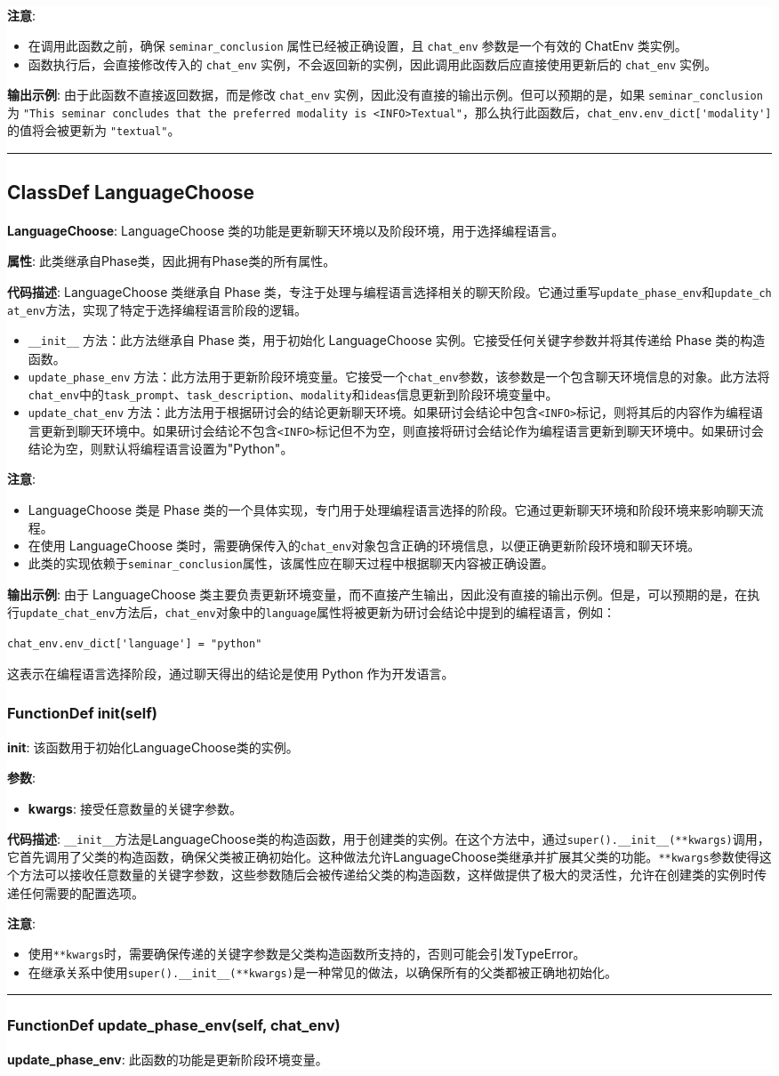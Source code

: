 **注意**:
- 在调用此函数之前，确保 `seminar_conclusion` 属性已经被正确设置，且 `chat_env` 参数是一个有效的 ChatEnv 类实例。
- 函数执行后，会直接修改传入的 `chat_env` 实例，不会返回新的实例，因此调用此函数后应直接使用更新后的 `chat_env` 实例。

**输出示例**:
由于此函数不直接返回数据，而是修改 `chat_env` 实例，因此没有直接的输出示例。但可以预期的是，如果 `seminar_conclusion` 为 `"This seminar concludes that the preferred modality is <INFO>Textual"`，那么执行此函数后，`chat_env.env_dict['modality']` 的值将会被更新为 `"textual"`。
***
## ClassDef LanguageChoose
**LanguageChoose**: LanguageChoose 类的功能是更新聊天环境以及阶段环境，用于选择编程语言。

**属性**:
此类继承自Phase类，因此拥有Phase类的所有属性。

**代码描述**:
LanguageChoose 类继承自 Phase 类，专注于处理与编程语言选择相关的聊天阶段。它通过重写`update_phase_env`和`update_chat_env`方法，实现了特定于选择编程语言阶段的逻辑。

- `__init__` 方法：此方法继承自 Phase 类，用于初始化 LanguageChoose 实例。它接受任何关键字参数并将其传递给 Phase 类的构造函数。
- `update_phase_env` 方法：此方法用于更新阶段环境变量。它接受一个`chat_env`参数，该参数是一个包含聊天环境信息的对象。此方法将`chat_env`中的`task_prompt`、`task_description`、`modality`和`ideas`信息更新到阶段环境变量中。
- `update_chat_env` 方法：此方法用于根据研讨会的结论更新聊天环境。如果研讨会结论中包含`<INFO>`标记，则将其后的内容作为编程语言更新到聊天环境中。如果研讨会结论不包含`<INFO>`标记但不为空，则直接将研讨会结论作为编程语言更新到聊天环境中。如果研讨会结论为空，则默认将编程语言设置为"Python"。

**注意**:
- LanguageChoose 类是 Phase 类的一个具体实现，专门用于处理编程语言选择的阶段。它通过更新聊天环境和阶段环境来影响聊天流程。
- 在使用 LanguageChoose 类时，需要确保传入的`chat_env`对象包含正确的环境信息，以便正确更新阶段环境和聊天环境。
- 此类的实现依赖于`seminar_conclusion`属性，该属性应在聊天过程中根据聊天内容被正确设置。

**输出示例**:
由于 LanguageChoose 类主要负责更新环境变量，而不直接产生输出，因此没有直接的输出示例。但是，可以预期的是，在执行`update_chat_env`方法后，`chat_env`对象中的`language`属性将被更新为研讨会结论中提到的编程语言，例如：
```
chat_env.env_dict['language'] = "python"
```
这表示在编程语言选择阶段，通过聊天得出的结论是使用 Python 作为开发语言。
### FunctionDef __init__(self)
**__init__**: 该函数用于初始化LanguageChoose类的实例。

**参数**:
- **kwargs**: 接受任意数量的关键字参数。

**代码描述**:
`__init__`方法是LanguageChoose类的构造函数，用于创建类的实例。在这个方法中，通过`super().__init__(**kwargs)`调用，它首先调用了父类的构造函数，确保父类被正确初始化。这种做法允许LanguageChoose类继承并扩展其父类的功能。`**kwargs`参数使得这个方法可以接收任意数量的关键字参数，这些参数随后会被传递给父类的构造函数，这样做提供了极大的灵活性，允许在创建类的实例时传递任何需要的配置选项。

**注意**:
- 使用`**kwargs`时，需要确保传递的关键字参数是父类构造函数所支持的，否则可能会引发TypeError。
- 在继承关系中使用`super().__init__(**kwargs)`是一种常见的做法，以确保所有的父类都被正确地初始化。
***
### FunctionDef update_phase_env(self, chat_env)
**update_phase_env**: 此函数的功能是更新阶段环境变量。
